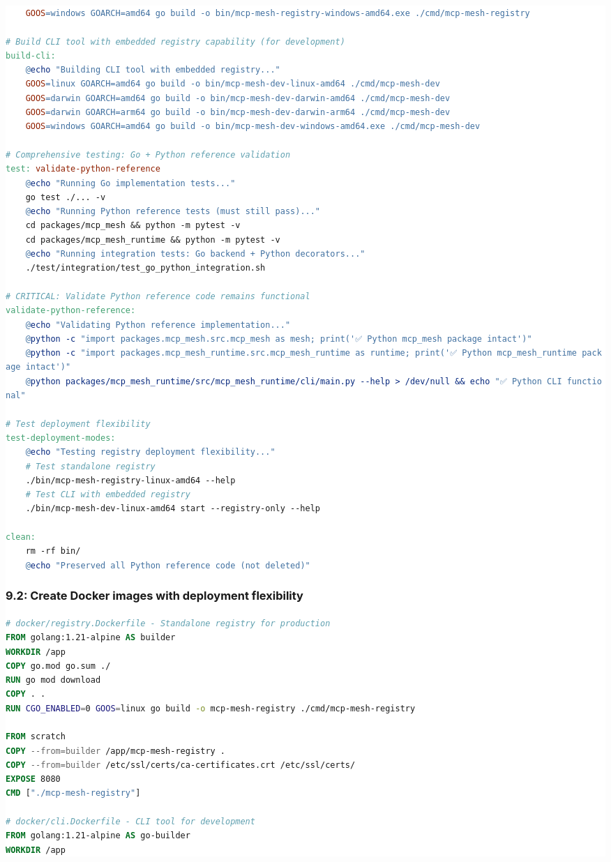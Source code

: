 ```makefile
	GOOS=windows GOARCH=amd64 go build -o bin/mcp-mesh-registry-windows-amd64.exe ./cmd/mcp-mesh-registry

# Build CLI tool with embedded registry capability (for development)
build-cli:
	@echo "Building CLI tool with embedded registry..."
	GOOS=linux GOARCH=amd64 go build -o bin/mcp-mesh-dev-linux-amd64 ./cmd/mcp-mesh-dev
	GOOS=darwin GOARCH=amd64 go build -o bin/mcp-mesh-dev-darwin-amd64 ./cmd/mcp-mesh-dev
	GOOS=darwin GOARCH=arm64 go build -o bin/mcp-mesh-dev-darwin-arm64 ./cmd/mcp-mesh-dev
	GOOS=windows GOARCH=amd64 go build -o bin/mcp-mesh-dev-windows-amd64.exe ./cmd/mcp-mesh-dev

# Comprehensive testing: Go + Python reference validation
test: validate-python-reference
	@echo "Running Go implementation tests..."
	go test ./... -v
	@echo "Running Python reference tests (must still pass)..."
	cd packages/mcp_mesh && python -m pytest -v
	cd packages/mcp_mesh_runtime && python -m pytest -v
	@echo "Running integration tests: Go backend + Python decorators..."
	./test/integration/test_go_python_integration.sh

# CRITICAL: Validate Python reference code remains functional
validate-python-reference:
	@echo "Validating Python reference implementation..."
	@python -c "import packages.mcp_mesh.src.mcp_mesh as mesh; print('✅ Python mcp_mesh package intact')"
	@python -c "import packages.mcp_mesh_runtime.src.mcp_mesh_runtime as runtime; print('✅ Python mcp_mesh_runtime package intact')"
	@python packages/mcp_mesh_runtime/src/mcp_mesh_runtime/cli/main.py --help > /dev/null && echo "✅ Python CLI functional"

# Test deployment flexibility
test-deployment-modes:
	@echo "Testing registry deployment flexibility..."
	# Test standalone registry
	./bin/mcp-mesh-registry-linux-amd64 --help
	# Test CLI with embedded registry
	./bin/mcp-mesh-dev-linux-amd64 start --registry-only --help

clean:
	rm -rf bin/
	@echo "Preserved all Python reference code (not deleted)"
```

### 9.2: Create Docker images with deployment flexibility
```dockerfile
# docker/registry.Dockerfile - Standalone registry for production
FROM golang:1.21-alpine AS builder
WORKDIR /app
COPY go.mod go.sum ./
RUN go mod download
COPY . .
RUN CGO_ENABLED=0 GOOS=linux go build -o mcp-mesh-registry ./cmd/mcp-mesh-registry

FROM scratch
COPY --from=builder /app/mcp-mesh-registry .
COPY --from=builder /etc/ssl/certs/ca-certificates.crt /etc/ssl/certs/
EXPOSE 8080
CMD ["./mcp-mesh-registry"]

# docker/cli.Dockerfile - CLI tool for development
FROM golang:1.21-alpine AS go-builder
WORKDIR /app
```